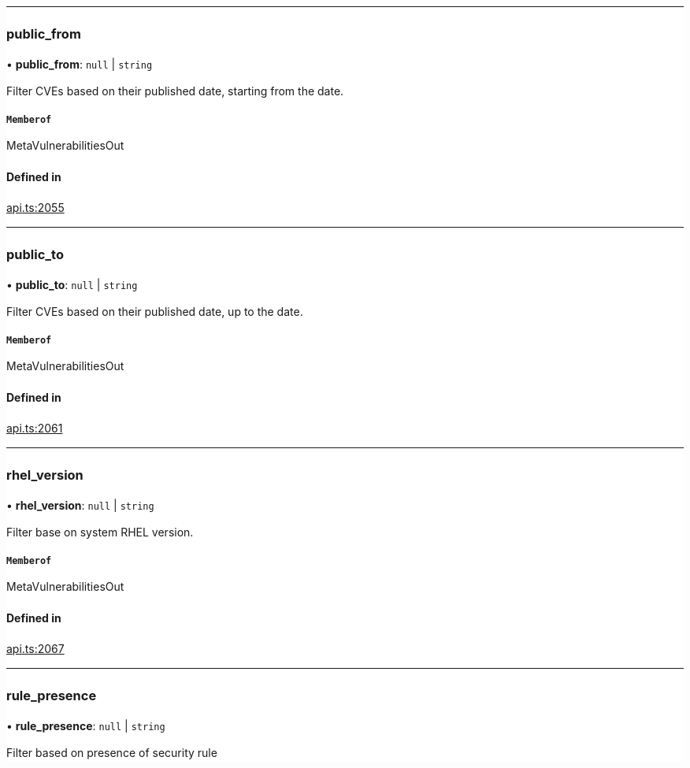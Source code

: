 ___

### public\_from

• **public\_from**: ``null`` \| `string`

Filter CVEs based on their published date, starting from the date.

**`Memberof`**

MetaVulnerabilitiesOut

#### Defined in

[api.ts:2055](https://github.com/RedHatInsights/javascript-clients/blob/main/packages/vulnerabilities/git-api/api.ts#L2055)

___

### public\_to

• **public\_to**: ``null`` \| `string`

Filter CVEs based on their published date, up to the date.

**`Memberof`**

MetaVulnerabilitiesOut

#### Defined in

[api.ts:2061](https://github.com/RedHatInsights/javascript-clients/blob/main/packages/vulnerabilities/git-api/api.ts#L2061)

___

### rhel\_version

• **rhel\_version**: ``null`` \| `string`

Filter base on system RHEL version.

**`Memberof`**

MetaVulnerabilitiesOut

#### Defined in

[api.ts:2067](https://github.com/RedHatInsights/javascript-clients/blob/main/packages/vulnerabilities/git-api/api.ts#L2067)

___

### rule\_presence

• **rule\_presence**: ``null`` \| `string`

Filter based on presence of security rule
